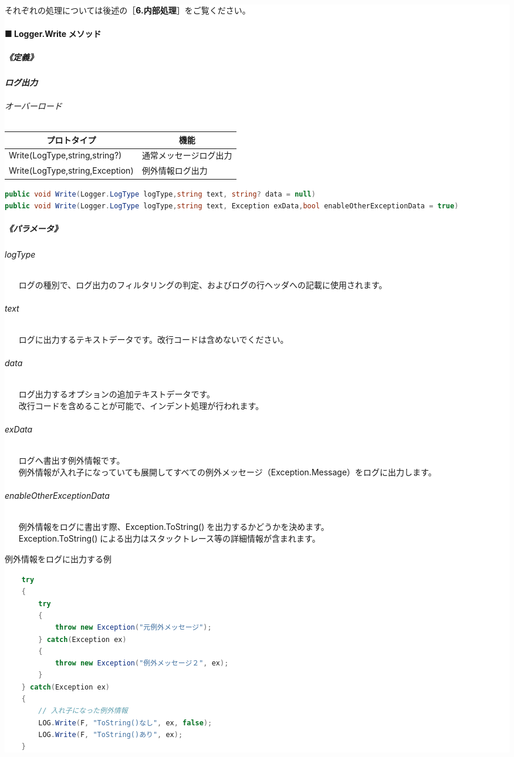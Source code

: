 それぞれの処理については後述の［**6.内部処理**］をご覧ください。

#### ■ Logger.Write メソッド
##### 《定義》
***ログ出力***
###### オーバーロード
|プロトタイプ|機能|
|--|--|
|Write(LogType,string,string?)|通常メッセージログ出力|
|Write(LogType,string,Exception)|例外情報ログ出力|

```csharp
public void Write(Logger.LogType logType,string text, string? data = null)
public void Write(Logger.LogType logType,string text, Exception exData,bool enableOtherExceptionData = true)
```
##### 《パラメータ》
###### logType
<ul>
ログの種別で、ログ出力のフィルタリングの判定、およびログの行ヘッダへの記載に使用されます。
</ul>

###### text
<ul>
ログに出力するテキストデータです。改行コードは含めないでください。
</ul>

###### data
<ul>
ログ出力するオプションの追加テキストデータです。<br>
改行コードを含めることが可能で、インデント処理が行われます。
</ul>

###### exData
<ul>
ログへ書出す例外情報です。<br>
例外情報が入れ子になっていても展開してすべての例外メッセージ（Exception.Message）をログに出力します。
</ul>

###### enableOtherExceptionData
<ul>
例外情報をログに書出す際、Exception.ToString() を出力するかどうかを決めます。<br>
Exception.ToString() による出力はスタックトレース等の詳細情報が含まれます。
</ul>

例外情報をログに出力する例
```csharp
    try
    {
        try
        {
            throw new Exception("元例外メッセージ");
        } catch(Exception ex)
        {
            throw new Exception("例外メッセージ２", ex);
        }
    } catch(Exception ex)
    {
		// 入れ子になった例外情報
        LOG.Write(F, "ToString()なし", ex, false);
        LOG.Write(F, "ToString()あり", ex);
    }
```

